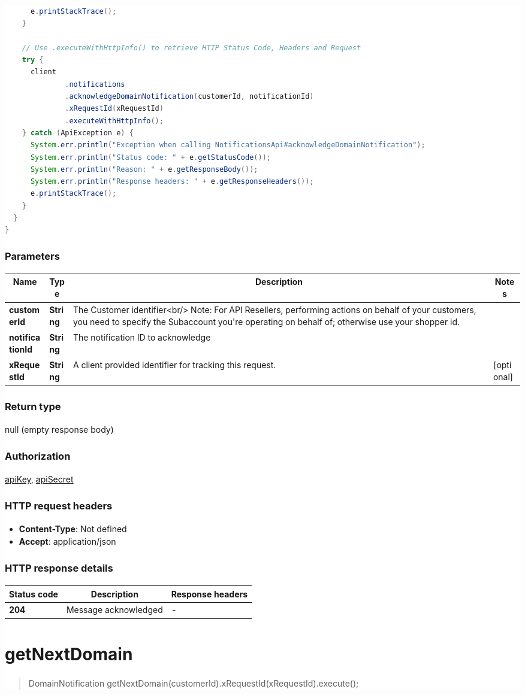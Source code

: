 ```java
      e.printStackTrace();
    }

    // Use .executeWithHttpInfo() to retrieve HTTP Status Code, Headers and Request
    try {
      client
              .notifications
              .acknowledgeDomainNotification(customerId, notificationId)
              .xRequestId(xRequestId)
              .executeWithHttpInfo();
    } catch (ApiException e) {
      System.err.println("Exception when calling NotificationsApi#acknowledgeDomainNotification");
      System.err.println("Status code: " + e.getStatusCode());
      System.err.println("Reason: " + e.getResponseBody());
      System.err.println("Response headers: " + e.getResponseHeaders());
      e.printStackTrace();
    }
  }
}

```

### Parameters

| Name | Type | Description  | Notes |
|------------- | ------------- | ------------- | -------------|
| **customerId** | **String**| The Customer identifier&lt;br/&gt; Note: For API Resellers, performing actions on behalf of your customers, you need to specify the Subaccount you&#39;re operating on behalf of; otherwise use your shopper id. | |
| **notificationId** | **String**| The notification ID to acknowledge | |
| **xRequestId** | **String**| A client provided identifier for tracking this request. | [optional] |

### Return type

null (empty response body)

### Authorization

[apiKey](../README.md#apiKey), [apiSecret](../README.md#apiSecret)

### HTTP request headers

 - **Content-Type**: Not defined
 - **Accept**: application/json

### HTTP response details
| Status code | Description | Response headers |
|-------------|-------------|------------------|
| **204** | Message acknowledged |  -  |

<a name="getNextDomain"></a>
# **getNextDomain**
> DomainNotification getNextDomain(customerId).xRequestId(xRequestId).execute();
